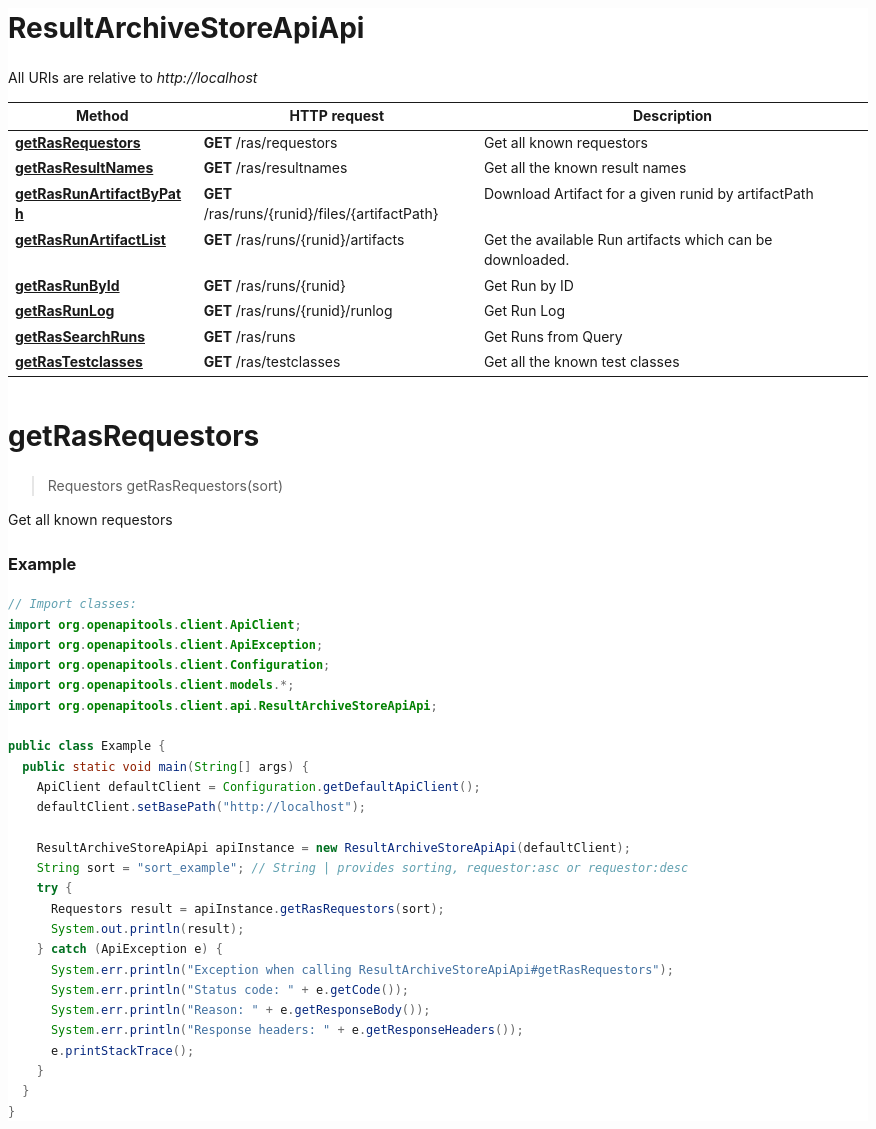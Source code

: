 # ResultArchiveStoreApiApi

All URIs are relative to *http://localhost*

| Method | HTTP request | Description |
|------------- | ------------- | -------------|
| [**getRasRequestors**](ResultArchiveStoreApiApi.md#getRasRequestors) | **GET** /ras/requestors | Get all known requestors |
| [**getRasResultNames**](ResultArchiveStoreApiApi.md#getRasResultNames) | **GET** /ras/resultnames | Get all the known result names |
| [**getRasRunArtifactByPath**](ResultArchiveStoreApiApi.md#getRasRunArtifactByPath) | **GET** /ras/runs/{runid}/files/{artifactPath} | Download Artifact for a given runid by artifactPath |
| [**getRasRunArtifactList**](ResultArchiveStoreApiApi.md#getRasRunArtifactList) | **GET** /ras/runs/{runid}/artifacts | Get the available Run artifacts which can be downloaded. |
| [**getRasRunById**](ResultArchiveStoreApiApi.md#getRasRunById) | **GET** /ras/runs/{runid} | Get Run by ID |
| [**getRasRunLog**](ResultArchiveStoreApiApi.md#getRasRunLog) | **GET** /ras/runs/{runid}/runlog | Get Run Log |
| [**getRasSearchRuns**](ResultArchiveStoreApiApi.md#getRasSearchRuns) | **GET** /ras/runs | Get Runs from Query |
| [**getRasTestclasses**](ResultArchiveStoreApiApi.md#getRasTestclasses) | **GET** /ras/testclasses | Get all the known test classes |


<a name="getRasRequestors"></a>
# **getRasRequestors**
> Requestors getRasRequestors(sort)

Get all known requestors

### Example
```java
// Import classes:
import org.openapitools.client.ApiClient;
import org.openapitools.client.ApiException;
import org.openapitools.client.Configuration;
import org.openapitools.client.models.*;
import org.openapitools.client.api.ResultArchiveStoreApiApi;

public class Example {
  public static void main(String[] args) {
    ApiClient defaultClient = Configuration.getDefaultApiClient();
    defaultClient.setBasePath("http://localhost");

    ResultArchiveStoreApiApi apiInstance = new ResultArchiveStoreApiApi(defaultClient);
    String sort = "sort_example"; // String | provides sorting, requestor:asc or requestor:desc
    try {
      Requestors result = apiInstance.getRasRequestors(sort);
      System.out.println(result);
    } catch (ApiException e) {
      System.err.println("Exception when calling ResultArchiveStoreApiApi#getRasRequestors");
      System.err.println("Status code: " + e.getCode());
      System.err.println("Reason: " + e.getResponseBody());
      System.err.println("Response headers: " + e.getResponseHeaders());
      e.printStackTrace();
    }
  }
}
```

